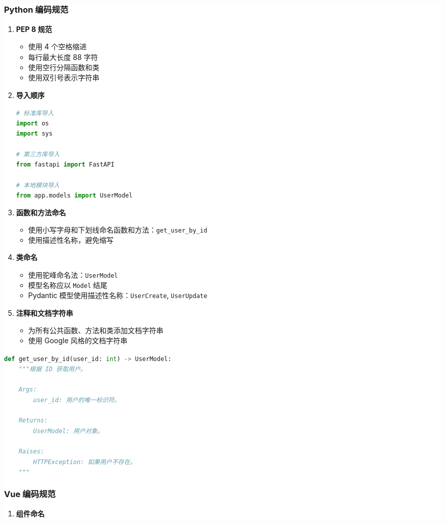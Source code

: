 ### Python 编码规范

1. **PEP 8 规范**

   - 使用 4 个空格缩进
   - 每行最大长度 88 字符
   - 使用空行分隔函数和类
   - 使用双引号表示字符串

2. **导入顺序**

   ```python
   # 标准库导入
   import os
   import sys

   # 第三方库导入
   from fastapi import FastAPI

   # 本地模块导入
   from app.models import UserModel
   ```

3. **函数和方法命名**

   - 使用小写字母和下划线命名函数和方法：`get_user_by_id`
   - 使用描述性名称，避免缩写

4. **类命名**

   - 使用驼峰命名法：`UserModel`
   - 模型名称应以 `Model` 结尾
   - Pydantic 模型使用描述性名称：`UserCreate`, `UserUpdate`

5. **注释和文档字符串**
   - 为所有公共函数、方法和类添加文档字符串
   - 使用 Google 风格的文档字符串

```python
def get_user_by_id(user_id: int) -> UserModel:
    """根据 ID 获取用户。

    Args:
        user_id: 用户的唯一标识符。

    Returns:
        UserModel: 用户对象。

    Raises:
        HTTPException: 如果用户不存在。
    """
```

### Vue 编码规范

1. **组件命名**
